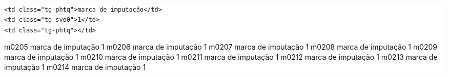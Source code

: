     <td class="tg-phtq">marca de imputação</td>
    <td class="tg-svo0">1</td>
    <td class="tg-phtq"></td>
  </tr>
  <tr>
    <td class="tg-7btt">m0205</td>
    <td class="tg-0pky">marca de imputação</td>
    <td class="tg-c3ow">1</td>
    <td class="tg-0pky"></td>
  </tr>
  <tr>
    <td class="tg-jmht">m0206</td>
    <td class="tg-phtq">marca de imputação</td>
    <td class="tg-svo0">1</td>
    <td class="tg-phtq"></td>
  </tr>
  <tr>
    <td class="tg-7btt">m0207</td>
    <td class="tg-0pky">marca de imputação</td>
    <td class="tg-c3ow">1</td>
    <td class="tg-0pky"></td>
  </tr>
  <tr>
    <td class="tg-jmht">m0208</td>
    <td class="tg-phtq">marca de imputação</td>
    <td class="tg-svo0">1</td>
    <td class="tg-phtq"></td>
  </tr>
  <tr>
    <td class="tg-7btt">m0209</td>
    <td class="tg-0pky">marca de imputação</td>
    <td class="tg-c3ow">1</td>
    <td class="tg-0pky"></td>
  </tr>
  <tr>
    <td class="tg-jmht">m0210</td>
    <td class="tg-phtq">marca de imputação</td>
    <td class="tg-svo0">1</td>
    <td class="tg-phtq"></td>
  </tr>
  <tr>
    <td class="tg-7btt">m0211</td>
    <td class="tg-0pky">marca de imputação</td>
    <td class="tg-c3ow">1</td>
    <td class="tg-0pky"></td>
  </tr>
  <tr>
    <td class="tg-jmht">m0212</td>
    <td class="tg-phtq">marca de imputação</td>
    <td class="tg-svo0">1</td>
    <td class="tg-phtq"></td>
  </tr>
  <tr>
    <td class="tg-7btt">m0213</td>
    <td class="tg-0pky">marca de imputação</td>
    <td class="tg-c3ow">1</td>
    <td class="tg-0pky"></td>
  </tr>
  <tr>
    <td class="tg-jmht">m0214</td>
    <td class="tg-phtq">marca de imputação</td>
    <td class="tg-svo0">1</td>
    <td class="tg-phtq"></td>
  </tr>